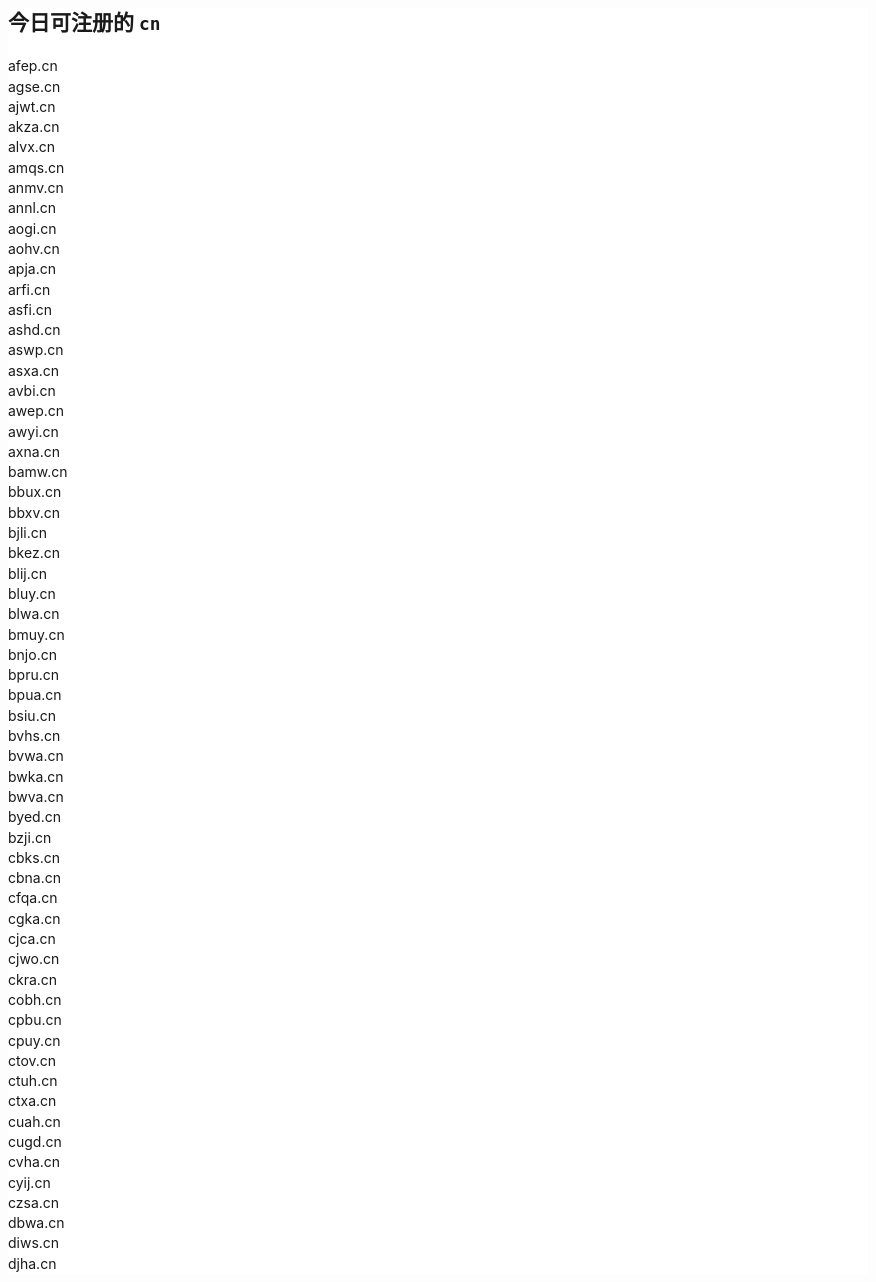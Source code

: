 
## 今日可注册的 `cn`
>
afep.cn   
agse.cn   
ajwt.cn   
akza.cn   
alvx.cn   
amqs.cn   
anmv.cn   
annl.cn   
aogi.cn   
aohv.cn   
apja.cn   
arfi.cn   
asfi.cn   
ashd.cn   
aswp.cn   
asxa.cn   
avbi.cn   
awep.cn   
awyi.cn   
axna.cn   
bamw.cn   
bbux.cn   
bbxv.cn   
bjli.cn   
bkez.cn   
blij.cn   
bluy.cn   
blwa.cn   
bmuy.cn   
bnjo.cn   
bpru.cn   
bpua.cn   
bsiu.cn   
bvhs.cn   
bvwa.cn   
bwka.cn   
bwva.cn   
byed.cn   
bzji.cn   
cbks.cn   
cbna.cn   
cfqa.cn   
cgka.cn   
cjca.cn   
cjwo.cn   
ckra.cn   
cobh.cn   
cpbu.cn   
cpuy.cn   
ctov.cn   
ctuh.cn   
ctxa.cn   
cuah.cn   
cugd.cn   
cvha.cn   
cyij.cn   
czsa.cn   
dbwa.cn   
diws.cn   
djha.cn   